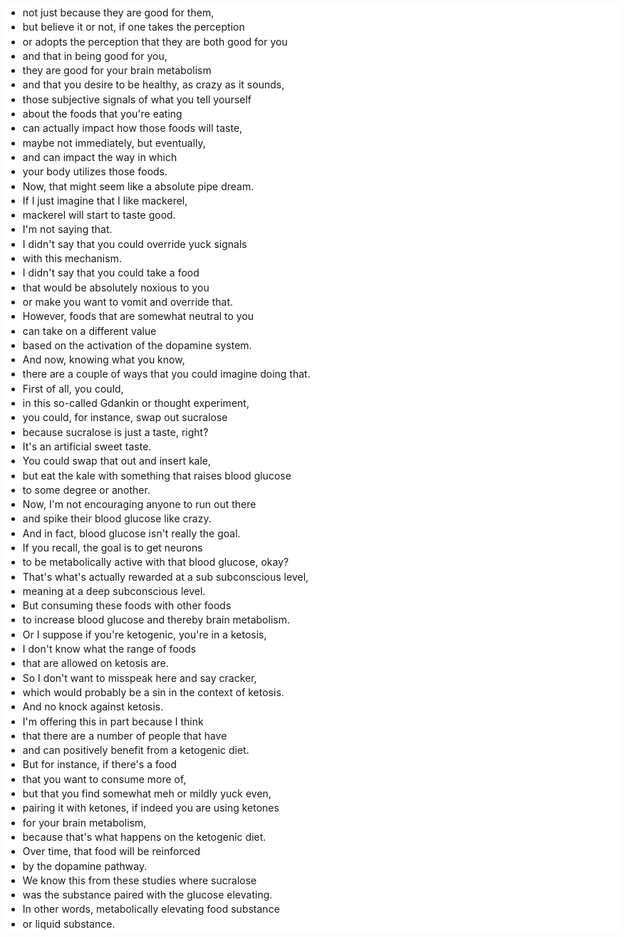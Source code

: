 *  not just because they are good for them,
*  but believe it or not, if one takes the perception
*  or adopts the perception that they are both good for you
*  and that in being good for you,
*  they are good for your brain metabolism
*  and that you desire to be healthy, as crazy as it sounds,
*  those subjective signals of what you tell yourself
*  about the foods that you're eating
*  can actually impact how those foods will taste,
*  maybe not immediately, but eventually,
*  and can impact the way in which
*  your body utilizes those foods.
*  Now, that might seem like a absolute pipe dream.
*  If I just imagine that I like mackerel,
*  mackerel will start to taste good.
*  I'm not saying that.
*  I didn't say that you could override yuck signals
*  with this mechanism.
*  I didn't say that you could take a food
*  that would be absolutely noxious to you
*  or make you want to vomit and override that.
*  However, foods that are somewhat neutral to you
*  can take on a different value
*  based on the activation of the dopamine system.
*  And now, knowing what you know,
*  there are a couple of ways that you could imagine doing that.
*  First of all, you could,
*  in this so-called Gdankin or thought experiment,
*  you could, for instance, swap out sucralose
*  because sucralose is just a taste, right?
*  It's an artificial sweet taste.
*  You could swap that out and insert kale,
*  but eat the kale with something that raises blood glucose
*  to some degree or another.
*  Now, I'm not encouraging anyone to run out there
*  and spike their blood glucose like crazy.
*  And in fact, blood glucose isn't really the goal.
*  If you recall, the goal is to get neurons
*  to be metabolically active with that blood glucose, okay?
*  That's what's actually rewarded at a sub subconscious level,
*  meaning at a deep subconscious level.
*  But consuming these foods with other foods
*  to increase blood glucose and thereby brain metabolism.
*  Or I suppose if you're ketogenic, you're in a ketosis,
*  I don't know what the range of foods
*  that are allowed on ketosis are.
*  So I don't want to misspeak here and say cracker,
*  which would probably be a sin in the context of ketosis.
*  And no knock against ketosis.
*  I'm offering this in part because I think
*  that there are a number of people that have
*  and can positively benefit from a ketogenic diet.
*  But for instance, if there's a food
*  that you want to consume more of,
*  but that you find somewhat meh or mildly yuck even,
*  pairing it with ketones, if indeed you are using ketones
*  for your brain metabolism,
*  because that's what happens on the ketogenic diet.
*  Over time, that food will be reinforced
*  by the dopamine pathway.
*  We know this from these studies where sucralose
*  was the substance paired with the glucose elevating.
*  In other words, metabolically elevating food substance
*  or liquid substance.